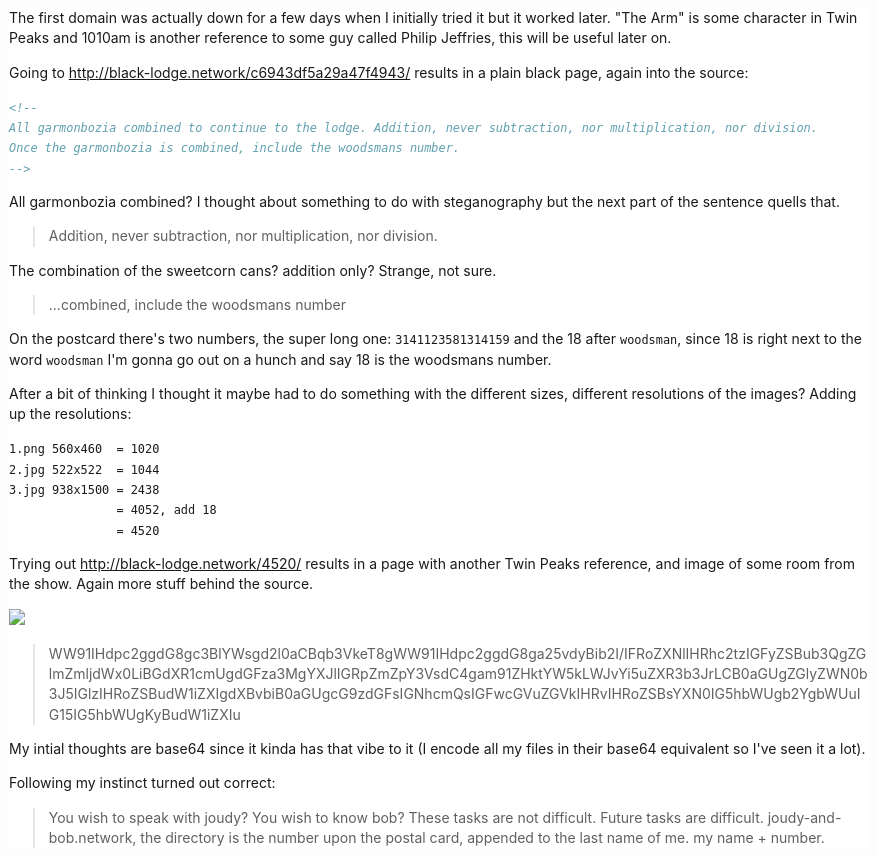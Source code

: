 The first domain was actually down for a few days when I initially tried it but it worked later. "The Arm" is some character in Twin Peaks and 1010am is another reference to some guy called Philip Jeffries, this will be useful later on.

Going to <http://black-lodge.network/c6943df5a29a47f4943/> results in a plain black page, again into the source:

```html
<!--
All garmonbozia combined to continue to the lodge. Addition, never subtraction, nor multiplication, nor division.
Once the garmonbozia is combined, include the woodsmans number.
-->
```

All garmonbozia combined? I thought about something to do with steganography but the next part of the sentence quells that.

> Addition, never subtraction, nor multiplication, nor division.

The combination of the sweetcorn cans? addition only? Strange, not sure.

> ...combined, include the woodsmans number

On the postcard there's two numbers, the super long one: `3141123581314159` and the 18 after `woodsman`, since 18 is right next to the word `woodsman` I'm gonna go out on a hunch and say 18 is the woodsmans number.

After a bit of thinking I thought it maybe had to do something with the different sizes, different resolutions of the images? Adding up the resolutions:

```
1.png 560x460  = 1020
2.jpg 522x522  = 1044
3.jpg 938x1500 = 2438
               = 4052, add 18
               = 4520
```

Trying out <http://black-lodge.network/4520/> results in a page with another Twin Peaks reference, and image of some room from the show. Again more stuff behind the source.

![](https://ftp.cass.si/==wMyADMwA.png)

> WW91IHdpc2ggdG8gc3BlYWsgd2l0aCBqb3VkeT8gWW91IHdpc2ggdG8ga25vdyBib2I/IFRoZXNlIHRhc2tzIGFyZSBub3QgZGlmZmljdWx0LiBGdXR1cmUgdGFza3MgYXJlIGRpZmZpY3VsdC4gam91ZHktYW5kLWJvYi5uZXR3b3JrLCB0aGUgZGlyZWN0b3J5IGlzIHRoZSBudW1iZXIgdXBvbiB0aGUgcG9zdGFsIGNhcmQsIGFwcGVuZGVkIHRvIHRoZSBsYXN0IG5hbWUgb2YgbWUuIG15IG5hbWUgKyBudW1iZXIu

My intial thoughts are base64 since it kinda has that vibe to it (I encode all my files in their base64 equivalent so I've seen it a lot).

Following my instinct turned out correct:

>You wish to speak with joudy? You wish to know bob? These tasks are not difficult. Future tasks are difficult. joudy-and-bob.network, the directory is the number upon the postal card, appended to the last name of me. my name + number.
